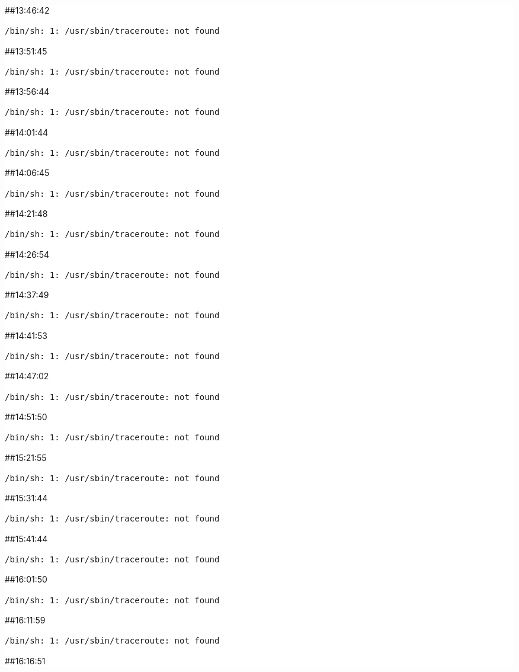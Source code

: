 ##13:46:42

<p><pre><samp>/bin/sh: 1: /usr/sbin/traceroute: not found</samp></pre></p>

##13:51:45

<p><pre><samp>/bin/sh: 1: /usr/sbin/traceroute: not found</samp></pre></p>

##13:56:44

<p><pre><samp>/bin/sh: 1: /usr/sbin/traceroute: not found</samp></pre></p>

##14:01:44

<p><pre><samp>/bin/sh: 1: /usr/sbin/traceroute: not found</samp></pre></p>

##14:06:45

<p><pre><samp>/bin/sh: 1: /usr/sbin/traceroute: not found</samp></pre></p>

##14:21:48

<p><pre><samp>/bin/sh: 1: /usr/sbin/traceroute: not found</samp></pre></p>

##14:26:54

<p><pre><samp>/bin/sh: 1: /usr/sbin/traceroute: not found</samp></pre></p>

##14:37:49

<p><pre><samp>/bin/sh: 1: /usr/sbin/traceroute: not found</samp></pre></p>

##14:41:53

<p><pre><samp>/bin/sh: 1: /usr/sbin/traceroute: not found</samp></pre></p>

##14:47:02

<p><pre><samp>/bin/sh: 1: /usr/sbin/traceroute: not found</samp></pre></p>

##14:51:50

<p><pre><samp>/bin/sh: 1: /usr/sbin/traceroute: not found</samp></pre></p>

##15:21:55

<p><pre><samp>/bin/sh: 1: /usr/sbin/traceroute: not found</samp></pre></p>

##15:31:44

<p><pre><samp>/bin/sh: 1: /usr/sbin/traceroute: not found</samp></pre></p>

##15:41:44

<p><pre><samp>/bin/sh: 1: /usr/sbin/traceroute: not found</samp></pre></p>

##16:01:50

<p><pre><samp>/bin/sh: 1: /usr/sbin/traceroute: not found</samp></pre></p>

##16:11:59

<p><pre><samp>/bin/sh: 1: /usr/sbin/traceroute: not found</samp></pre></p>

##16:16:51
